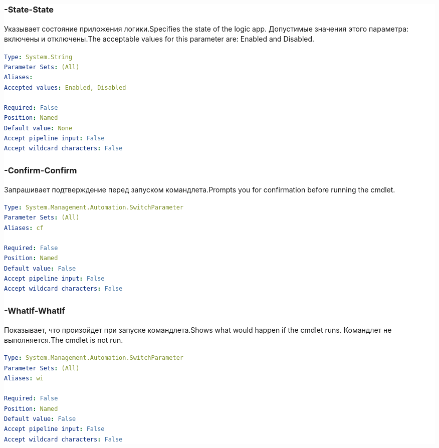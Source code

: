 ### <span data-ttu-id="0cfbb-156">-State</span><span class="sxs-lookup"><span data-stu-id="0cfbb-156">-State</span></span>
<span data-ttu-id="0cfbb-157">Указывает состояние приложения логики.</span><span class="sxs-lookup"><span data-stu-id="0cfbb-157">Specifies the state of the logic app.</span></span>
<span data-ttu-id="0cfbb-158">Допустимые значения этого параметра: включены и отключены.</span><span class="sxs-lookup"><span data-stu-id="0cfbb-158">The acceptable values for this parameter are: Enabled and Disabled.</span></span>

```yaml
Type: System.String
Parameter Sets: (All)
Aliases:
Accepted values: Enabled, Disabled

Required: False
Position: Named
Default value: None
Accept pipeline input: False
Accept wildcard characters: False
```

### <span data-ttu-id="0cfbb-159">-Confirm</span><span class="sxs-lookup"><span data-stu-id="0cfbb-159">-Confirm</span></span>
<span data-ttu-id="0cfbb-160">Запрашивает подтверждение перед запуском командлета.</span><span class="sxs-lookup"><span data-stu-id="0cfbb-160">Prompts you for confirmation before running the cmdlet.</span></span>

```yaml
Type: System.Management.Automation.SwitchParameter
Parameter Sets: (All)
Aliases: cf

Required: False
Position: Named
Default value: False
Accept pipeline input: False
Accept wildcard characters: False
```

### <span data-ttu-id="0cfbb-161">-WhatIf</span><span class="sxs-lookup"><span data-stu-id="0cfbb-161">-WhatIf</span></span>
<span data-ttu-id="0cfbb-162">Показывает, что произойдет при запуске командлета.</span><span class="sxs-lookup"><span data-stu-id="0cfbb-162">Shows what would happen if the cmdlet runs.</span></span>
<span data-ttu-id="0cfbb-163">Командлет не выполняется.</span><span class="sxs-lookup"><span data-stu-id="0cfbb-163">The cmdlet is not run.</span></span>

```yaml
Type: System.Management.Automation.SwitchParameter
Parameter Sets: (All)
Aliases: wi

Required: False
Position: Named
Default value: False
Accept pipeline input: False
Accept wildcard characters: False
```

